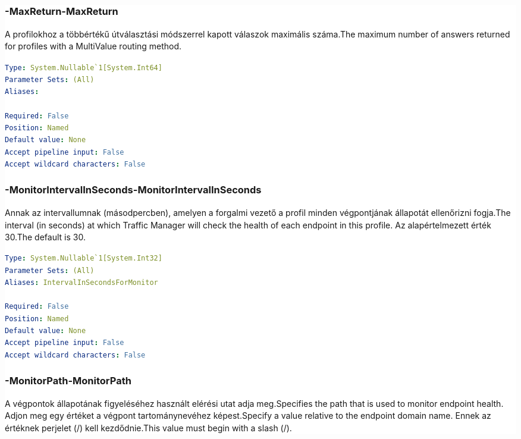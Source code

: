 ### <span data-ttu-id="7c9b3-124">-MaxReturn</span><span class="sxs-lookup"><span data-stu-id="7c9b3-124">-MaxReturn</span></span>
<span data-ttu-id="7c9b3-125">A profilokhoz a többértékű útválasztási módszerrel kapott válaszok maximális száma.</span><span class="sxs-lookup"><span data-stu-id="7c9b3-125">The maximum number of answers returned for profiles with a MultiValue routing method.</span></span>

```yaml
Type: System.Nullable`1[System.Int64]
Parameter Sets: (All)
Aliases:

Required: False
Position: Named
Default value: None
Accept pipeline input: False
Accept wildcard characters: False
```

### <span data-ttu-id="7c9b3-126">-MonitorIntervalInSeconds</span><span class="sxs-lookup"><span data-stu-id="7c9b3-126">-MonitorIntervalInSeconds</span></span>
<span data-ttu-id="7c9b3-127">Annak az intervallumnak (másodpercben), amelyen a forgalmi vezető a profil minden végpontjának állapotát ellenőrizni fogja.</span><span class="sxs-lookup"><span data-stu-id="7c9b3-127">The interval (in seconds) at which Traffic Manager will check the health of each endpoint in this profile.</span></span> <span data-ttu-id="7c9b3-128">Az alapértelmezett érték 30.</span><span class="sxs-lookup"><span data-stu-id="7c9b3-128">The default is 30.</span></span>

```yaml
Type: System.Nullable`1[System.Int32]
Parameter Sets: (All)
Aliases: IntervalInSecondsForMonitor

Required: False
Position: Named
Default value: None
Accept pipeline input: False
Accept wildcard characters: False
```

### <span data-ttu-id="7c9b3-129">-MonitorPath</span><span class="sxs-lookup"><span data-stu-id="7c9b3-129">-MonitorPath</span></span>
<span data-ttu-id="7c9b3-130">A végpontok állapotának figyeléséhez használt elérési utat adja meg.</span><span class="sxs-lookup"><span data-stu-id="7c9b3-130">Specifies the path that is used to monitor endpoint health.</span></span>
<span data-ttu-id="7c9b3-131">Adjon meg egy értéket a végpont tartománynevéhez képest.</span><span class="sxs-lookup"><span data-stu-id="7c9b3-131">Specify a value relative to the endpoint domain name.</span></span>
<span data-ttu-id="7c9b3-132">Ennek az értéknek perjelet (/) kell kezdődnie.</span><span class="sxs-lookup"><span data-stu-id="7c9b3-132">This value must begin with a slash (/).</span></span>

